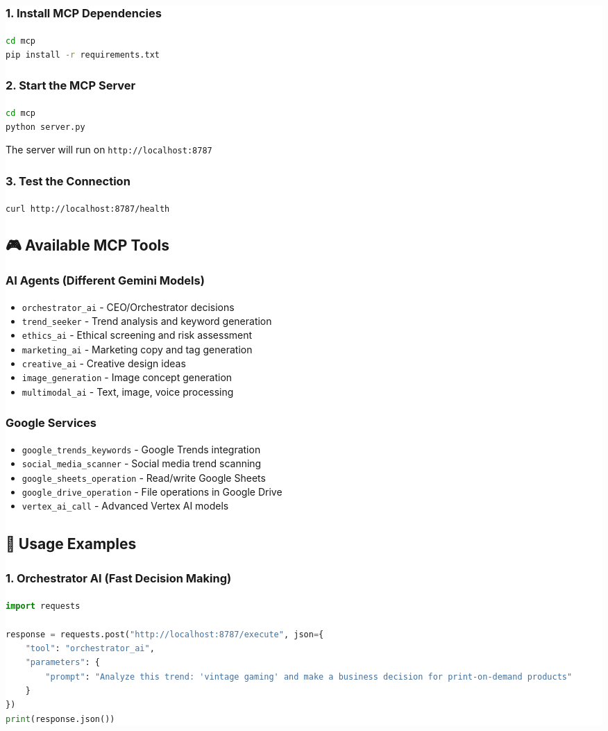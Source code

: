 ### 1. Install MCP Dependencies
```bash
cd mcp
pip install -r requirements.txt
```

### 2. Start the MCP Server
```bash
cd mcp
python server.py
```

The server will run on `http://localhost:8787`

### 3. Test the Connection
```bash
curl http://localhost:8787/health
```

## 🎮 Available MCP Tools

### **AI Agents (Different Gemini Models)**
- `orchestrator_ai` - CEO/Orchestrator decisions
- `trend_seeker` - Trend analysis and keyword generation
- `ethics_ai` - Ethical screening and risk assessment
- `marketing_ai` - Marketing copy and tag generation
- `creative_ai` - Creative design ideas
- `image_generation` - Image concept generation
- `multimodal_ai` - Text, image, voice processing

### **Google Services**
- `google_trends_keywords` - Google Trends integration
- `social_media_scanner` - Social media trend scanning
- `google_sheets_operation` - Read/write Google Sheets
- `google_drive_operation` - File operations in Google Drive
- `vertex_ai_call` - Advanced Vertex AI models

## 📱 Usage Examples

### **1. Orchestrator AI (Fast Decision Making)**
```python
import requests

response = requests.post("http://localhost:8787/execute", json={
    "tool": "orchestrator_ai",
    "parameters": {
        "prompt": "Analyze this trend: 'vintage gaming' and make a business decision for print-on-demand products"
    }
})
print(response.json())
```
